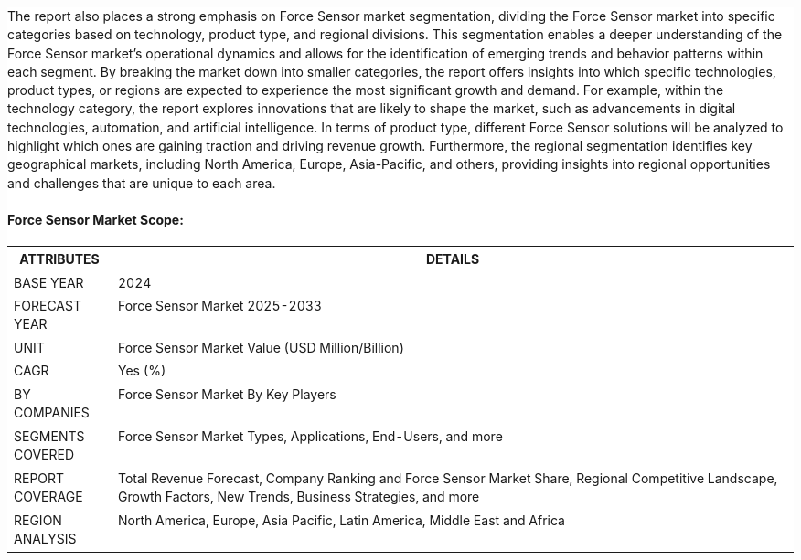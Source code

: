 The report also places a strong emphasis on Force Sensor market segmentation, dividing the Force Sensor market into specific categories based on technology, product type, and regional divisions. This segmentation enables a deeper understanding of the Force Sensor market’s operational dynamics and allows for the identification of emerging trends and behavior patterns within each segment. By breaking the market down into smaller categories, the report offers insights into which specific technologies, product types, or regions are expected to experience the most significant growth and demand. For example, within the technology category, the report explores innovations that are likely to shape the market, such as advancements in digital technologies, automation, and artificial intelligence. In terms of product type, different Force Sensor solutions will be analyzed to highlight which ones are gaining traction and driving revenue growth. Furthermore, the regional segmentation identifies key geographical markets, including North America, Europe, Asia-Pacific, and others, providing insights into regional opportunities and challenges that are unique to each area.

<h4>Force Sensor Market Scope:</h4>
<table>
<tr>
<th>ATTRIBUTES</th>
<th>DETAILS</th>
</tr>
<tr>
<td>BASE YEAR</td>
<td>2024</td>
</tr>
<tr>
<td>FORECAST YEAR</td>
<td>Force Sensor Market 2025-2033</td>
</tr>
<tr>
<td>UNIT</td>
<td>Force Sensor Market Value (USD Million/Billion)</td>
<tr>
<td>CAGR</td>
<td>Yes (%)</td>
</tr>
</tr>
<tr>
<td>BY COMPANIES</td>
<td>Force Sensor Market By Key Players</td>
</tr>
<tr>
<td>SEGMENTS COVERED</td>
<td>Force Sensor Market Types, Applications, End-Users, and more</td>
</tr>
<tr>
<td>REPORT COVERAGE</td>
<td>Total Revenue Forecast, Company Ranking and Force Sensor Market Share, Regional Competitive Landscape, Growth Factors, New Trends, Business Strategies, and more</td>
</tr>
<tr>
<td>REGION ANALYSIS</td>
<td>North America, Europe, Asia Pacific, Latin America, Middle East and Africa</td>
</tr>
</table>
